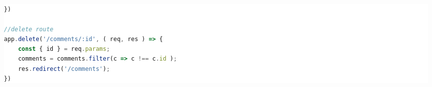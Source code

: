 ```js
})

//delete route
app.delete('/comments/:id', ( req, res ) => {
	const { id } = req.params;
	comments = comments.filter(c => c !== c.id );
	res.redirect('/comments');
})
```